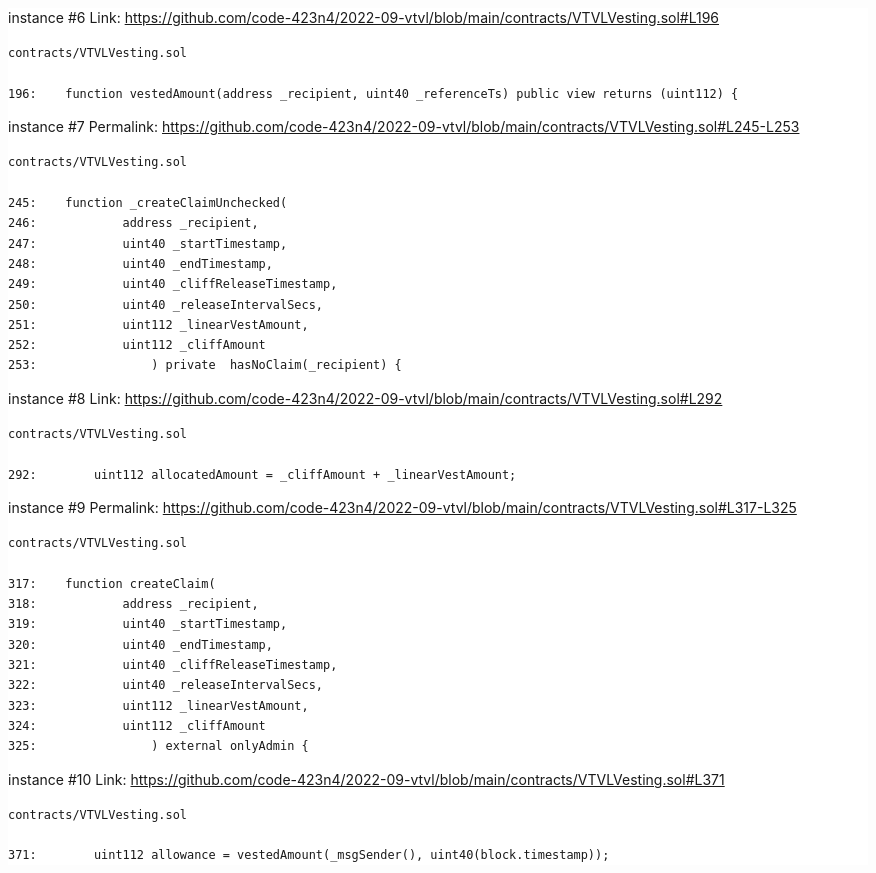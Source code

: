 instance #6
Link: https://github.com/code-423n4/2022-09-vtvl/blob/main/contracts/VTVLVesting.sol#L196
```solidity
contracts/VTVLVesting.sol

196:    function vestedAmount(address _recipient, uint40 _referenceTs) public view returns (uint112) {

```

instance #7
Permalink: https://github.com/code-423n4/2022-09-vtvl/blob/main/contracts/VTVLVesting.sol#L245-L253
```solidity
contracts/VTVLVesting.sol

245:    function _createClaimUnchecked(
246:            address _recipient, 
247:            uint40 _startTimestamp, 
248:            uint40 _endTimestamp, 
249:            uint40 _cliffReleaseTimestamp, 
250:            uint40 _releaseIntervalSecs, 
251:            uint112 _linearVestAmount, 
252:            uint112 _cliffAmount
253:                ) private  hasNoClaim(_recipient) {

```

instance #8
Link: https://github.com/code-423n4/2022-09-vtvl/blob/main/contracts/VTVLVesting.sol#L292
```solidity
contracts/VTVLVesting.sol

292:        uint112 allocatedAmount = _cliffAmount + _linearVestAmount;

```

instance #9
Permalink: https://github.com/code-423n4/2022-09-vtvl/blob/main/contracts/VTVLVesting.sol#L317-L325
```solidity
contracts/VTVLVesting.sol

317:    function createClaim(
318:            address _recipient, 
319:            uint40 _startTimestamp, 
320:            uint40 _endTimestamp, 
321:            uint40 _cliffReleaseTimestamp, 
322:            uint40 _releaseIntervalSecs, 
323:            uint112 _linearVestAmount, 
324:            uint112 _cliffAmount
325:                ) external onlyAdmin {

```

instance #10
Link: https://github.com/code-423n4/2022-09-vtvl/blob/main/contracts/VTVLVesting.sol#L371
```solidity
contracts/VTVLVesting.sol

371:        uint112 allowance = vestedAmount(_msgSender(), uint40(block.timestamp));

```
